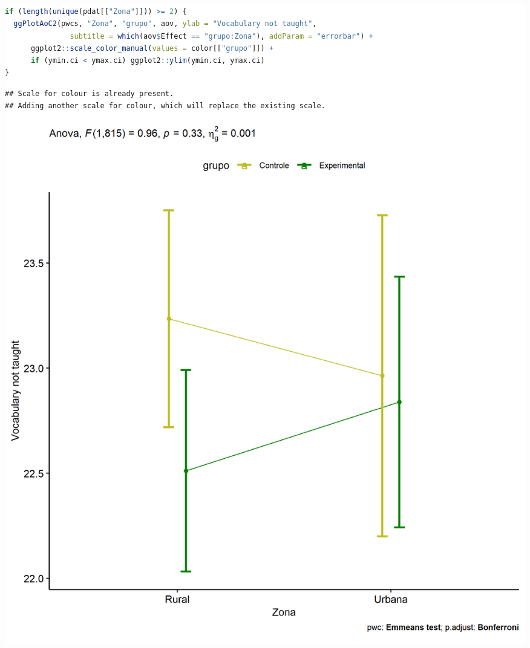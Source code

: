 ``` r
if (length(unique(pdat[["Zona"]])) >= 2) {
  ggPlotAoC2(pwcs, "Zona", "grupo", aov, ylab = "Vocabulary not taught",
               subtitle = which(aov$Effect == "grupo:Zona"), addParam = "errorbar") +
      ggplot2::scale_color_manual(values = color[["grupo"]]) +
      if (ymin.ci < ymax.ci) ggplot2::ylim(ymin.ci, ymax.ci)
}
```

    ## Scale for colour is already present.
    ## Adding another scale for colour, which will replace the existing scale.

![](aov-wordgen-vocab.non.teach_files/figure-gfm/unnamed-chunk-67-1.png)
